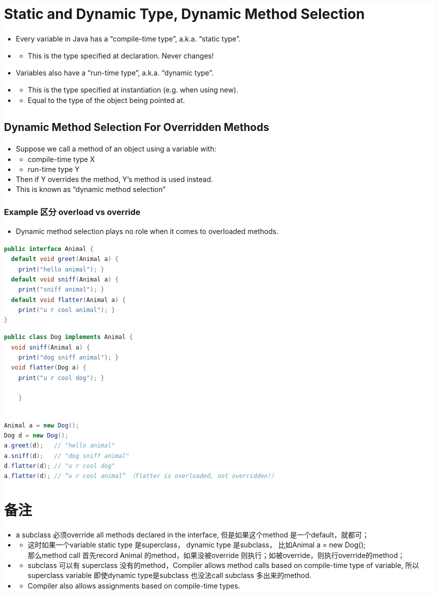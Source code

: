 # Static and Dynamic Type, Dynamic Method Selection
* Every variable in Java has a “compile-time type”, a.k.a. “static type”.
* * This is the type specified at declaration. Never changes!

* Variables also have a “run-time type”, a.k.a. “dynamic type”.
* * This is the type specified at instantiation (e.g. when using new).
* * Equal to the type of the object being pointed at.

## Dynamic Method Selection For Overridden Methods
* Suppose we call a method of an object using a variable with:
* * compile-time type X
* * run-time type Y
* Then if Y overrides the method, Y’s method is used instead. 
* This is known as “dynamic method selection”

### Example 区分 overload vs override 
* Dynamic method selection plays no role when it comes to overloaded methods.
```java 
public interface Animal {
  default void greet(Animal a) {
    print("hello animal"); }
  default void sniff(Animal a) {
    print("sniff animal"); }
  default void flatter(Animal a) {
    print("u r cool animal"); }
}
```
```java 
public class Dog implements Animal {
  void sniff(Animal a) {
    print("dog sniff animal"); }
  void flatter(Dog a) {
    print("u r cool dog"); }
  
    }
    
```
```java 
Animal a = new Dog();
Dog d = new Dog();
a.greet(d);   // "hello animal"
a.sniff(d);   // "dog sniff animal"
d.flatter(d); // "u r cool dog"
a.flatter(d); // “u r cool animal” （flatter is overloaded, not overridden!）
```

# 备注
* a subclass 必须override all methods declared in the interface, 但是如果这个method 是一个default，就都可；
* * 这时如果一个variable static type 是superclass， dynamic type 是subclass， 比如Animal a = new Dog(); <br> 那么method call 首先record Animal 的method，如果没被override 则执行；如被override，则执行override的method；
* * subclass 可以有 superclass 没有的method，Compiler allows method calls based on compile-time type of variable, 所以superclass variable 即使dynamic type是subclass 也没法call subclass 多出来的method. 
* * Compiler also allows assignments based on compile-time types.
